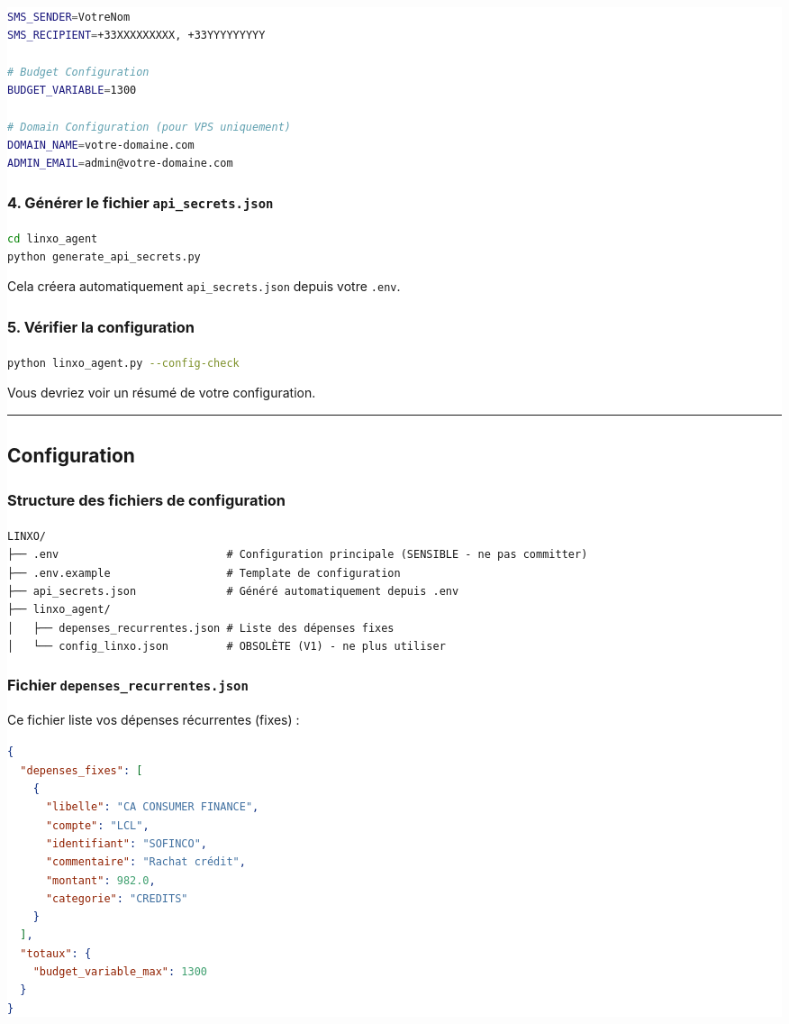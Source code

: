 ```bash
SMS_SENDER=VotreNom
SMS_RECIPIENT=+33XXXXXXXXX, +33YYYYYYYYY

# Budget Configuration
BUDGET_VARIABLE=1300

# Domain Configuration (pour VPS uniquement)
DOMAIN_NAME=votre-domaine.com
ADMIN_EMAIL=admin@votre-domaine.com
```

### 4. Générer le fichier `api_secrets.json`

```bash
cd linxo_agent
python generate_api_secrets.py
```

Cela créera automatiquement `api_secrets.json` depuis votre `.env`.

### 5. Vérifier la configuration

```bash
python linxo_agent.py --config-check
```

Vous devriez voir un résumé de votre configuration.

---

## Configuration

### Structure des fichiers de configuration

```
LINXO/
├── .env                          # Configuration principale (SENSIBLE - ne pas committer)
├── .env.example                  # Template de configuration
├── api_secrets.json              # Généré automatiquement depuis .env
├── linxo_agent/
│   ├── depenses_recurrentes.json # Liste des dépenses fixes
│   └── config_linxo.json         # OBSOLÈTE (V1) - ne plus utiliser
```

### Fichier `depenses_recurrentes.json`

Ce fichier liste vos dépenses récurrentes (fixes) :

```json
{
  "depenses_fixes": [
    {
      "libelle": "CA CONSUMER FINANCE",
      "compte": "LCL",
      "identifiant": "SOFINCO",
      "commentaire": "Rachat crédit",
      "montant": 982.0,
      "categorie": "CREDITS"
    }
  ],
  "totaux": {
    "budget_variable_max": 1300
  }
}
```
